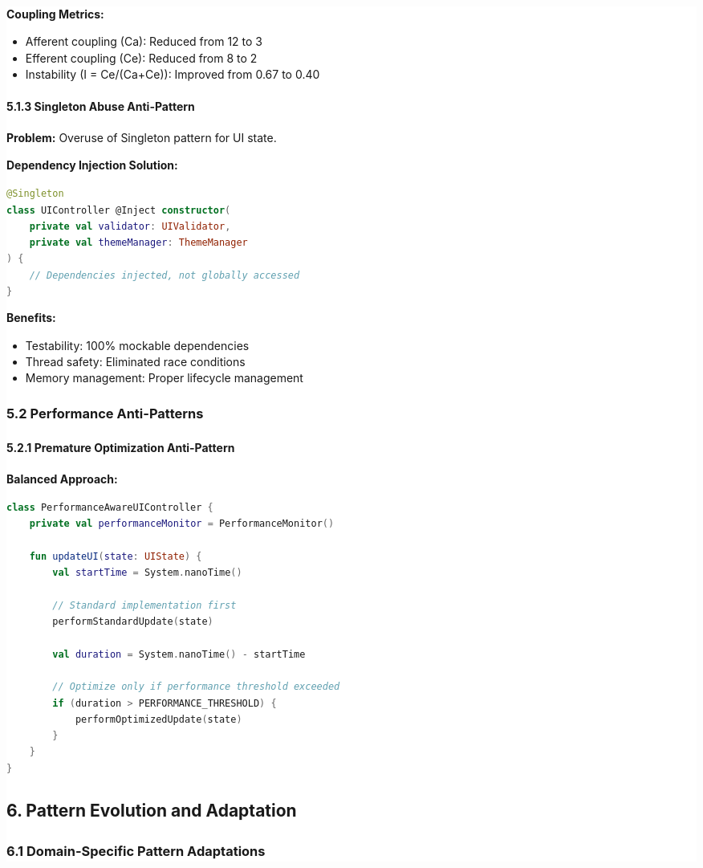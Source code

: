 **Coupling Metrics:**
- Afferent coupling (Ca): Reduced from 12 to 3
- Efferent coupling (Ce): Reduced from 8 to 2
- Instability (I = Ce/(Ca+Ce)): Improved from 0.67 to 0.40

#### 5.1.3 Singleton Abuse Anti-Pattern

**Problem:** Overuse of Singleton pattern for UI state.

**Dependency Injection Solution:**
```kotlin
@Singleton
class UIController @Inject constructor(
    private val validator: UIValidator,
    private val themeManager: ThemeManager
) {
    // Dependencies injected, not globally accessed
}
```

**Benefits:**
- Testability: 100% mockable dependencies
- Thread safety: Eliminated race conditions
- Memory management: Proper lifecycle management

### 5.2 Performance Anti-Patterns

#### 5.2.1 Premature Optimization Anti-Pattern

**Balanced Approach:**
```kotlin
class PerformanceAwareUIController {
    private val performanceMonitor = PerformanceMonitor()
    
    fun updateUI(state: UIState) {
        val startTime = System.nanoTime()
        
        // Standard implementation first
        performStandardUpdate(state)
        
        val duration = System.nanoTime() - startTime
        
        // Optimize only if performance threshold exceeded
        if (duration > PERFORMANCE_THRESHOLD) {
            performOptimizedUpdate(state)
        }
    }
}
```

## 6. Pattern Evolution and Adaptation

### 6.1 Domain-Specific Pattern Adaptations
